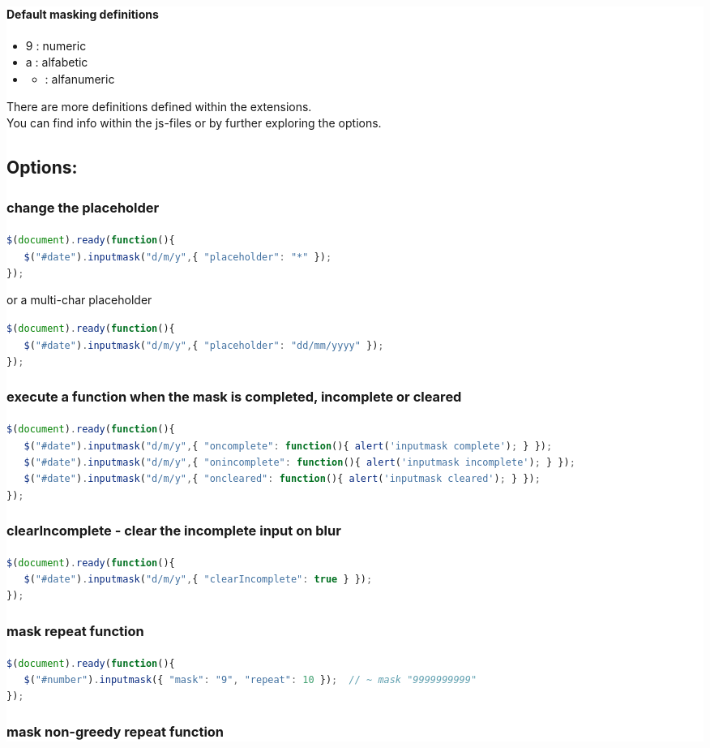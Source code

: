 #### Default masking definitions

  - 9 : numeric
  - a : alfabetic
  - * : alfanumeric 

There are more definitions defined within the extensions.  
You can find info within the js-files or by further exploring the options.

## Options:

### change the placeholder


```javascript
$(document).ready(function(){
   $("#date").inputmask("d/m/y",{ "placeholder": "*" });
});
```

or a multi-char placeholder

```javascript
$(document).ready(function(){
   $("#date").inputmask("d/m/y",{ "placeholder": "dd/mm/yyyy" });
});
```

### execute a function when the mask is completed, incomplete or cleared

```javascript
$(document).ready(function(){
   $("#date").inputmask("d/m/y",{ "oncomplete": function(){ alert('inputmask complete'); } });
   $("#date").inputmask("d/m/y",{ "onincomplete": function(){ alert('inputmask incomplete'); } });
   $("#date").inputmask("d/m/y",{ "oncleared": function(){ alert('inputmask cleared'); } });
});
```

### clearIncomplete - clear the incomplete input on blur

```javascript
$(document).ready(function(){
   $("#date").inputmask("d/m/y",{ "clearIncomplete": true } });
});
```

### mask repeat function

```javascript
$(document).ready(function(){
   $("#number").inputmask({ "mask": "9", "repeat": 10 });  // ~ mask "9999999999"
});
```

### mask non-greedy repeat function
